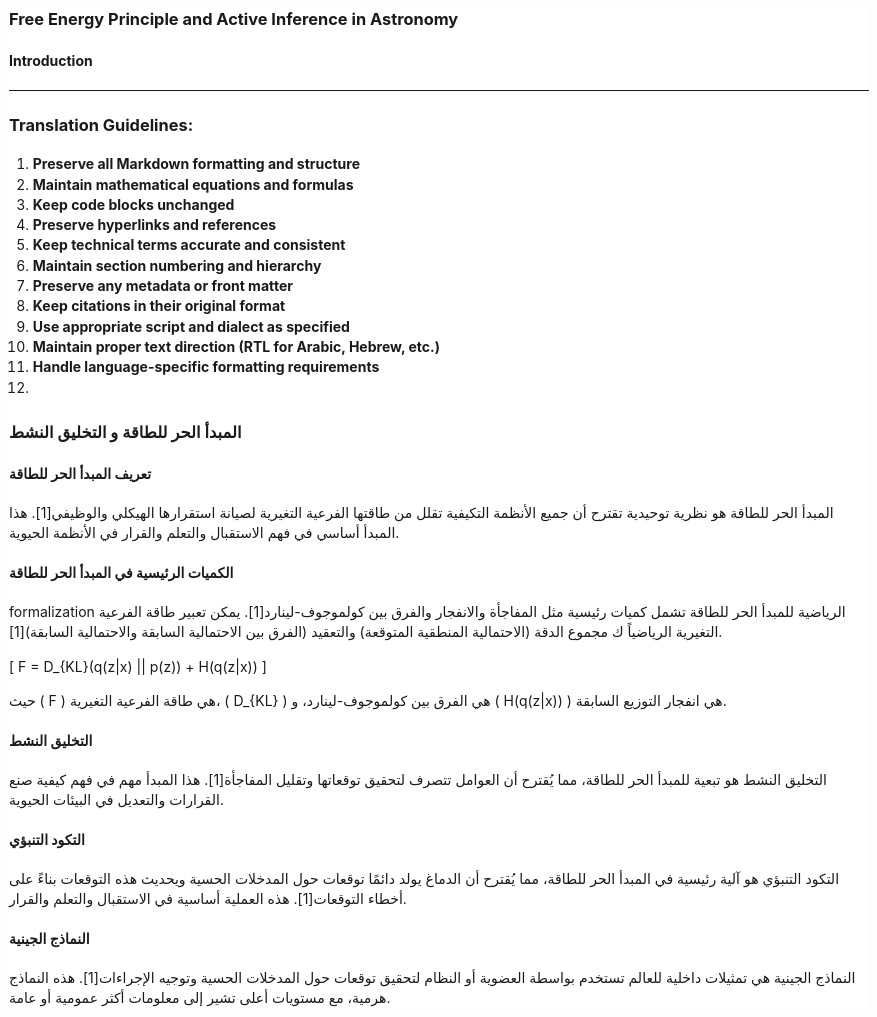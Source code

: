 ### Free Energy Principle and Active Inference in Astronomy

#### Introduction

---

### Translation Guidelines:
1. **Preserve all Markdown formatting and structure**
2. **Maintain mathematical equations and formulas**
3. **Keep code blocks unchanged**
4. **Preserve hyperlinks and references**
5. **Keep technical terms accurate and consistent**
6. **Maintain section numbering and hierarchy**
7. **Preserve any metadata or front matter**
8. **Keep citations in their original format**
9. **Use appropriate script and dialect as specified**
10. **Maintain proper text direction (RTL for Arabic, Hebrew, etc.)**
11. **Handle language-specific formatting requirements**
12.
### المبدأ الحر للطاقة و التخليق النشط

#### تعريف المبدأ الحر للطاقة

المبدأ الحر للطاقة هو نظرية توحيدية تقترح أن جميع الأنظمة التكيفية تقلل من طاقتها الفرعية التغيرية لصيانة استقرارها الهيكلي والوظيفي[1]. هذا المبدأ أساسي في فهم الاستقبال والتعلم والقرار في الأنظمة الحيوية.

#### الكميات الرئيسية في المبدأ الحر للطاقة

 formalization الرياضية للمبدأ الحر للطاقة تشمل كميات رئيسية مثل المفاجأة والانفجار والفرق بين كولموجوف-لينارد[1]. يمكن تعبير طاقة الفرعية التغيرية الرياضياً ك مجموع الدقة (الاحتمالية المنطقية المتوقعة) والتعقيد (الفرق بين الاحتمالية السابقة والاحتمالية السابقة)[1].

\[ F = D_{KL}(q(z|x) || p(z)) + H(q(z|x)) \]

حيث \( F \) هي طاقة الفرعية التغيرية، \( D_{KL} \) هي الفرق بين كولموجوف-لينارد، و \( H(q(z|x)) \) هي انفجار التوزيع السابقة.

#### التخليق النشط

التخليق النشط هو تبعية للمبدأ الحر للطاقة، مما يُقترح أن العوامل تتصرف لتحقيق توقعاتها وتقليل المفاجأة[1]. هذا المبدأ مهم في فهم كيفية صنع القرارات والتعديل في البيئات الحيوية.

#### التكود التنبؤي

التكود التنبؤي هو آلية رئيسية في المبدأ الحر للطاقة، مما يُقترح أن الدماغ يولد دائمًا توقعات حول المدخلات الحسية ويحديث هذه التوقعات بناءً على أخطاء التوقعات[1]. هذه العملية أساسية في الاستقبال والتعلم والقرار.

#### النماذج الجينية

النماذج الجينية هي تمثيلات داخلية للعالم تستخدم بواسطة العضوية أو النظام لتحقيق توقعات حول المدخلات الحسية وتوجيه الإجراءات[1]. هذه النماذج هرمية، مع مستويات أعلى تشير إلى معلومات أكثر عمومية أو عامة.
